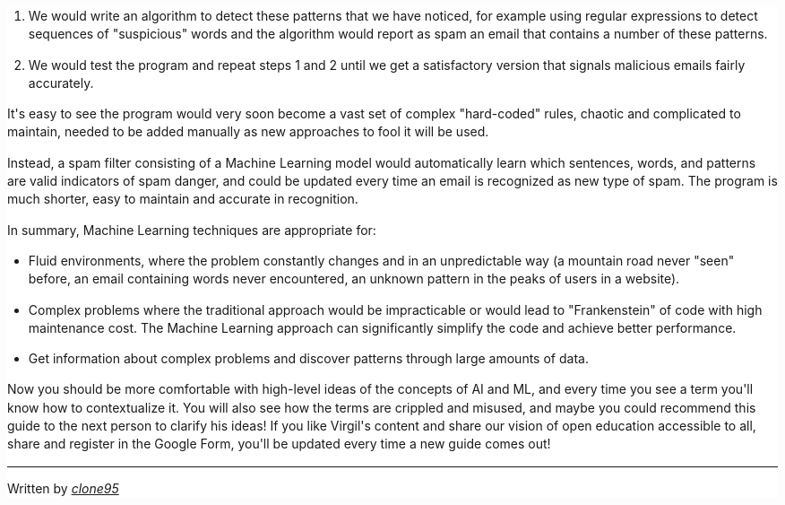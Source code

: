 1.    We would write an algorithm to detect these patterns that we have noticed, for example using regular expressions to detect sequences of "suspicious" words and the algorithm would report as spam an email that contains a number of these patterns. 

2.    We would test the program and repeat steps 1 and 2 until we get a satisfactory version that signals malicious emails fairly accurately.

It's easy to see the program would very soon become a vast set of complex "hard-coded" rules, chaotic and complicated to maintain, needed to be added manually as new approaches to fool it will be used.

Instead, a spam filter consisting of a Machine Learning model would automatically learn which sentences, words, and patterns are valid indicators of spam danger, and could be updated every time an email is recognized as new type of spam. The program is much shorter, easy to maintain and accurate in recognition.

In summary, Machine Learning techniques are appropriate for:

- Fluid environments, where the problem constantly changes and in an unpredictable way (a mountain road never "seen" before, an email containing words never encountered, an unknown pattern in the peaks of users in a website).

- Complex problems where the traditional approach would be impracticable or would lead to "Frankenstein" of code with high maintenance cost. The Machine Learning approach can significantly simplify the code and achieve better performance.

- Get information about complex problems and discover patterns through large amounts of data.


Now you should be more comfortable with high-level ideas of the concepts of AI and ML, and every time you see a term you'll know how to contextualize it. 
You will also see how the terms are crippled and misused, and maybe you could recommend this guide to the next person to clarify his ideas!
If you like Virgil's content and share our vision of open education accessible to all, share and register in the Google Form, you'll be updated every time a new guide comes out! 

------------------

Written by [_clone95_](https://github.com/clone95)
